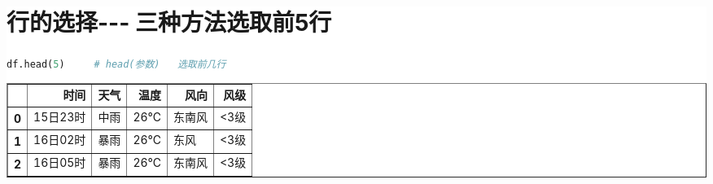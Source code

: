   </tbody>
</table>
</div>



# 行的选择--- 三种方法选取前5行


```python
df.head(5)     # head(参数)   选取前几行
```




<div>
<style scoped>
    .dataframe tbody tr th:only-of-type {
        vertical-align: middle;
    }

    .dataframe tbody tr th {
        vertical-align: top;
    }
    
    .dataframe thead th {
        text-align: right;
    }
</style>
<table border="1" class="dataframe">
  <thead>
    <tr style="text-align: right;">
      <th></th>
      <th>时间</th>
      <th>天气</th>
      <th>温度</th>
      <th>风向</th>
      <th>风级</th>
    </tr>
  </thead>
  <tbody>
    <tr>
      <th>0</th>
      <td>15日23时</td>
      <td>中雨</td>
      <td>26℃</td>
      <td>东南风</td>
      <td>&lt;3级</td>
    </tr>
    <tr>
      <th>1</th>
      <td>16日02时</td>
      <td>暴雨</td>
      <td>26℃</td>
      <td>东风</td>
      <td>&lt;3级</td>
    </tr>
    <tr>
      <th>2</th>
      <td>16日05时</td>
      <td>暴雨</td>
      <td>26℃</td>
      <td>东南风</td>
      <td>&lt;3级</td>
    </tr>
    <tr>